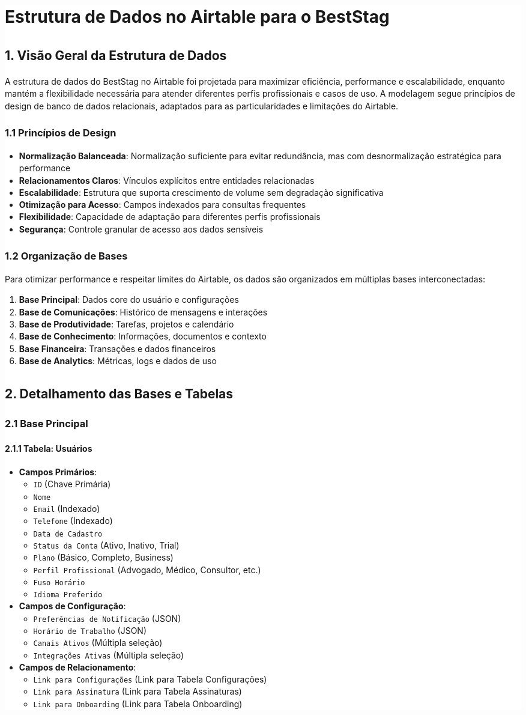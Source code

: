 # Estrutura de Dados no Airtable para o BestStag

## 1. Visão Geral da Estrutura de Dados

A estrutura de dados do BestStag no Airtable foi projetada para maximizar eficiência, performance e escalabilidade, enquanto mantém a flexibilidade necessária para atender diferentes perfis profissionais e casos de uso. A modelagem segue princípios de design de banco de dados relacionais, adaptados para as particularidades e limitações do Airtable.

### 1.1 Princípios de Design

- **Normalização Balanceada**: Normalização suficiente para evitar redundância, mas com desnormalização estratégica para performance
- **Relacionamentos Claros**: Vínculos explícitos entre entidades relacionadas
- **Escalabilidade**: Estrutura que suporta crescimento de volume sem degradação significativa
- **Otimização para Acesso**: Campos indexados para consultas frequentes
- **Flexibilidade**: Capacidade de adaptação para diferentes perfis profissionais
- **Segurança**: Controle granular de acesso aos dados sensíveis

### 1.2 Organização de Bases

Para otimizar performance e respeitar limites do Airtable, os dados são organizados em múltiplas bases interconectadas:

1. **Base Principal**: Dados core do usuário e configurações
2. **Base de Comunicações**: Histórico de mensagens e interações
3. **Base de Produtividade**: Tarefas, projetos e calendário
4. **Base de Conhecimento**: Informações, documentos e contexto
5. **Base Financeira**: Transações e dados financeiros
6. **Base de Analytics**: Métricas, logs e dados de uso

## 2. Detalhamento das Bases e Tabelas

### 2.1 Base Principal

#### 2.1.1 Tabela: Usuários
- **Campos Primários**:
  - `ID` (Chave Primária)
  - `Nome`
  - `Email` (Indexado)
  - `Telefone` (Indexado)
  - `Data de Cadastro`
  - `Status da Conta` (Ativo, Inativo, Trial)
  - `Plano` (Básico, Completo, Business)
  - `Perfil Profissional` (Advogado, Médico, Consultor, etc.)
  - `Fuso Horário`
  - `Idioma Preferido`
- **Campos de Configuração**:
  - `Preferências de Notificação` (JSON)
  - `Horário de Trabalho` (JSON)
  - `Canais Ativos` (Múltipla seleção)
  - `Integrações Ativas` (Múltipla seleção)
- **Campos de Relacionamento**:
  - `Link para Configurações` (Link para Tabela Configurações)
  - `Link para Assinatura` (Link para Tabela Assinaturas)
  - `Link para Onboarding` (Link para Tabela Onboarding)
